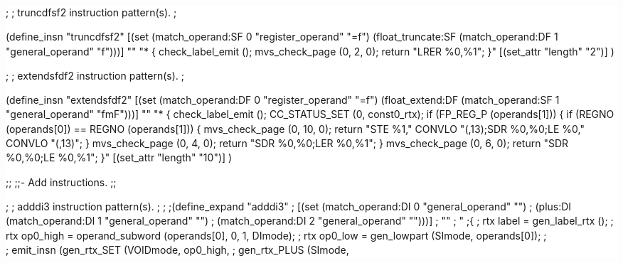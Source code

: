 ;
; truncdfsf2 instruction pattern(s).
;

(define_insn "truncdfsf2"
  [(set (match_operand:SF 0 "register_operand" "=f")
        (float_truncate:SF (match_operand:DF 1 "general_operand" "f")))]
  ""
  "*
{
  check_label_emit ();
  mvs_check_page (0, 2, 0);
  return \"LRER	%0,%1\";
}"
   [(set_attr "length" "2")]
)

;
; extendsfdf2 instruction pattern(s).
;

(define_insn "extendsfdf2"
  [(set (match_operand:DF 0 "register_operand" "=f")
        (float_extend:DF (match_operand:SF 1 "general_operand" "fmF")))]
  ""
  "*
{
  check_label_emit ();
  CC_STATUS_SET (0, const0_rtx);
  if (FP_REG_P (operands[1]))
    {
      if (REGNO (operands[0]) == REGNO (operands[1]))
	{
	  mvs_check_page (0, 10, 0);
	  return \"STE	%1,\" CONVLO \"(,13)\;SDR	%0,%0\;LE	%0,\" CONVLO \"(,13)\";
	}
      mvs_check_page (0, 4, 0);
      return \"SDR	%0,%0\;LER	%0,%1\";
    }
  mvs_check_page (0, 6, 0);
  return \"SDR	%0,%0\;LE	%0,%1\";
}"
   [(set_attr "length" "10")]
)

;;
;;- Add instructions.
;;

;
; adddi3 instruction pattern(s).
;
;
;(define_expand "adddi3"
;  [(set (match_operand:DI 0 "general_operand" "")
;	(plus:DI (match_operand:DI 1 "general_operand" "")
;		 (match_operand:DI 2 "general_operand" "")))]
;  ""
;  "
;{
;  rtx label = gen_label_rtx ();
;  rtx op0_high = operand_subword (operands[0], 0, 1, DImode);
;  rtx op0_low = gen_lowpart (SImode, operands[0]);
;	
;  emit_insn (gen_rtx_SET (VOIDmode, op0_high,
;		    gen_rtx_PLUS (SImode,